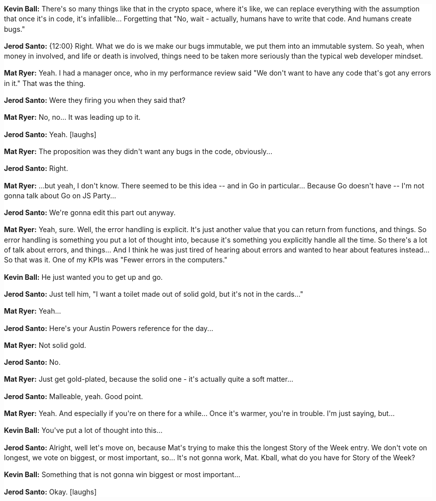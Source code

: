 **Kevin Ball:** There's so many things like that in the crypto space, where it's like, we can replace everything with the assumption that once it's in code, it's infallible... Forgetting that "No, wait - actually, humans have to write that code. And humans create bugs."

**Jerod Santo:** \{12:00\} Right. What we do is we make our bugs immutable, we put them into an immutable system. So yeah, when money in involved, and life or death is involved, things need to be taken more seriously than the typical web developer mindset.

**Mat Ryer:** Yeah. I had a manager once, who in my performance review said "We don't want to have any code that's got any errors in it." That was the thing.

**Jerod Santo:** Were they firing you when they said that?

**Mat Ryer:** No, no... It was leading up to it.

**Jerod Santo:** Yeah. \[laughs\]

**Mat Ryer:** The proposition was they didn't want any bugs in the code, obviously...

**Jerod Santo:** Right.

**Mat Ryer:** ...but yeah, I don't know. There seemed to be this idea -- and in Go in particular... Because Go doesn't have -- I'm not gonna talk about Go on JS Party...

**Jerod Santo:** We're gonna edit this part out anyway.

**Mat Ryer:** Yeah, sure. Well, the error handling is explicit. It's just another value that you can return from functions, and things. So error handling is something you put a lot of thought into, because it's something you explicitly handle all the time. So there's a lot of talk about errors, and things... And I think he was just tired of hearing about errors and wanted to hear about features instead... So that was it. One of my KPIs was "Fewer errors in the computers."

**Kevin Ball:** He just wanted you to get up and go.

**Jerod Santo:** Just tell him, "I want a toilet made out of solid gold, but it's not in the cards..."

**Mat Ryer:** Yeah...

**Jerod Santo:** Here's your Austin Powers reference for the day...

**Mat Ryer:** Not solid gold.

**Jerod Santo:** No.

**Mat Ryer:** Just get gold-plated, because the solid one - it's actually quite a soft matter...

**Jerod Santo:** Malleable, yeah. Good point.

**Mat Ryer:** Yeah. And especially if you're on there for a while... Once it's warmer, you're in trouble. I'm just saying, but...

**Kevin Ball:** You've put a lot of thought into this...

**Jerod Santo:** Alright, well let's move on, because Mat's trying to make this the longest Story of the Week entry. We don't vote on longest, we vote on biggest, or most important, so... It's not gonna work, Mat. Kball, what do you have for Story of the Week?

**Kevin Ball:** Something that is not gonna win biggest or most important...

**Jerod Santo:** Okay. \[laughs\]
